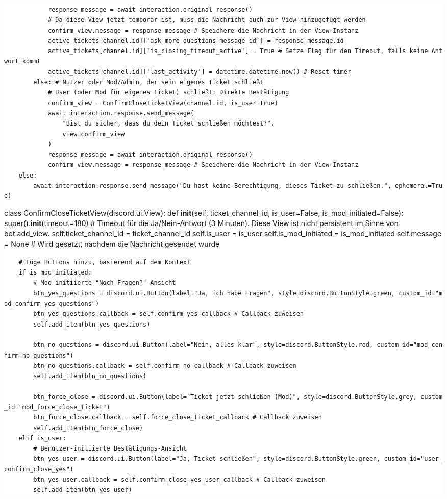                 response_message = await interaction.original_response()
                # Da diese View jetzt temporär ist, muss die Nachricht auch zur View hinzugefügt werden
                confirm_view.message = response_message # Speichere die Nachricht in der View-Instanz
                active_tickets[channel.id]['ask_more_questions_message_id'] = response_message.id
                active_tickets[channel.id]['is_closing_timeout_active'] = True # Setze Flag für den Timeout, falls keine Antwort kommt
                active_tickets[channel.id]['last_activity'] = datetime.datetime.now() # Reset timer
            else: # Nutzer oder Mod/Admin, der sein eigenes Ticket schließt
                # User (oder Mod für eigenes Ticket) schließt: Direkte Bestätigung
                confirm_view = ConfirmCloseTicketView(channel.id, is_user=True)
                await interaction.response.send_message(
                    "Bist du sicher, dass du dein Ticket schließen möchtest?",
                    view=confirm_view
                )
                response_message = await interaction.original_response()
                confirm_view.message = response_message # Speichere die Nachricht in der View-Instanz
        else:
            await interaction.response.send_message("Du hast keine Berechtigung, dieses Ticket zu schließen.", ephemeral=True)


class ConfirmCloseTicketView(discord.ui.View):
    def __init__(self, ticket_channel_id, is_user=False, is_mod_initiated=False):
        super().__init__(timeout=180) # Timeout für die Ja/Nein-Antwort (3 Minuten). Diese View ist nicht persistent im Sinne von bot.add_view.
        self.ticket_channel_id = ticket_channel_id
        self.is_user = is_user
        self.is_mod_initiated = is_mod_initiated
        self.message = None # Wird gesetzt, nachdem die Nachricht gesendet wurde

        # Füge Buttons hinzu, basierend auf dem Kontext
        if is_mod_initiated:
            # Mod-initiierte "Noch Fragen?"-Ansicht
            btn_yes_questions = discord.ui.Button(label="Ja, ich habe Fragen", style=discord.ButtonStyle.green, custom_id="mod_confirm_yes_questions")
            btn_yes_questions.callback = self.confirm_yes_callback # Callback zuweisen
            self.add_item(btn_yes_questions)

            btn_no_questions = discord.ui.Button(label="Nein, alles klar", style=discord.ButtonStyle.red, custom_id="mod_confirm_no_questions")
            btn_no_questions.callback = self.confirm_no_callback # Callback zuweisen
            self.add_item(btn_no_questions)

            btn_force_close = discord.ui.Button(label="Ticket jetzt schließen (Mod)", style=discord.ButtonStyle.grey, custom_id="mod_force_close_ticket")
            btn_force_close.callback = self.force_close_ticket_callback # Callback zuweisen
            self.add_item(btn_force_close)
        elif is_user:
            # Benutzer-initiierte Bestätigungs-Ansicht
            btn_yes_user = discord.ui.Button(label="Ja, Ticket schließen", style=discord.ButtonStyle.green, custom_id="user_confirm_close_yes")
            btn_yes_user.callback = self.confirm_close_yes_user_callback # Callback zuweisen
            self.add_item(btn_yes_user)
